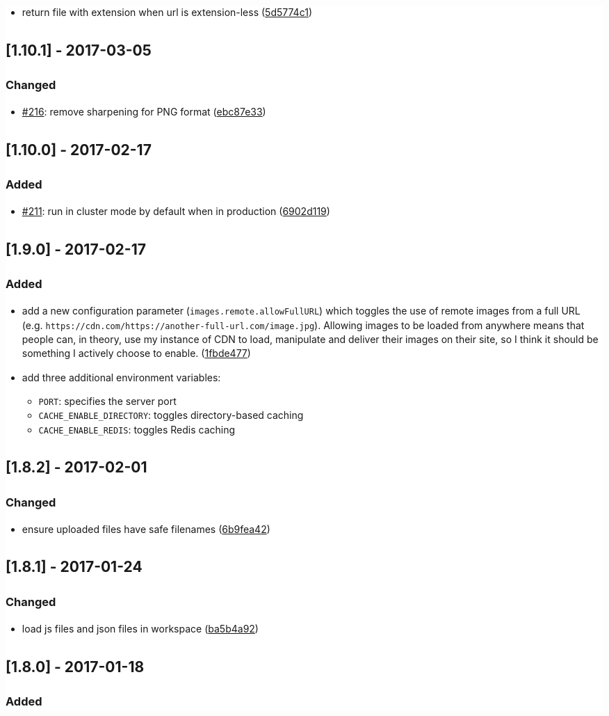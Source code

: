 - return file with extension when url is extension-less ([5d5774c1](https://github.com/dadi/cdn/commit/5d5774c1))

## [1.10.1] - 2017-03-05

### Changed

- [#216](https://github.com/dadi/cdn/issues/216): remove sharpening for PNG format ([ebc87e33](https://github.com/dadi/cdn/commit/ebc87e33))

## [1.10.0] - 2017-02-17

### Added

- [#211](https://github.com/dadi/cdn/pull/211): run in cluster mode by default when in production ([6902d119](https://github.com/dadi/cdn/commit/6902d119))

## [1.9.0] - 2017-02-17

### Added

- add a new configuration parameter (`images.remote.allowFullURL`) which toggles the use of remote images from a full URL (e.g. `https://cdn.com/https://another-full-url.com/image.jpg`). Allowing images to be loaded from anywhere means that people can, in theory, use my instance of CDN to load, manipulate and deliver their images on their site, so I think it should be something I actively choose to enable. ([1fbde477](https://github.com/dadi/cdn/commit/1fbde477))

- add three additional environment variables:
  - `PORT`: specifies the server port
  - `CACHE_ENABLE_DIRECTORY`: toggles directory-based caching
  - `CACHE_ENABLE_REDIS`: toggles Redis caching

## [1.8.2] - 2017-02-01

### Changed

- ensure uploaded files have safe filenames ([6b9fea42](https://github.com/dadi/cdn/commit/6b9fea42))

## [1.8.1] - 2017-01-24

### Changed

- load js files and json files in workspace ([ba5b4a92](https://github.com/dadi/cdn/commit/ba5b4a92))

## [1.8.0] - 2017-01-18

### Added
